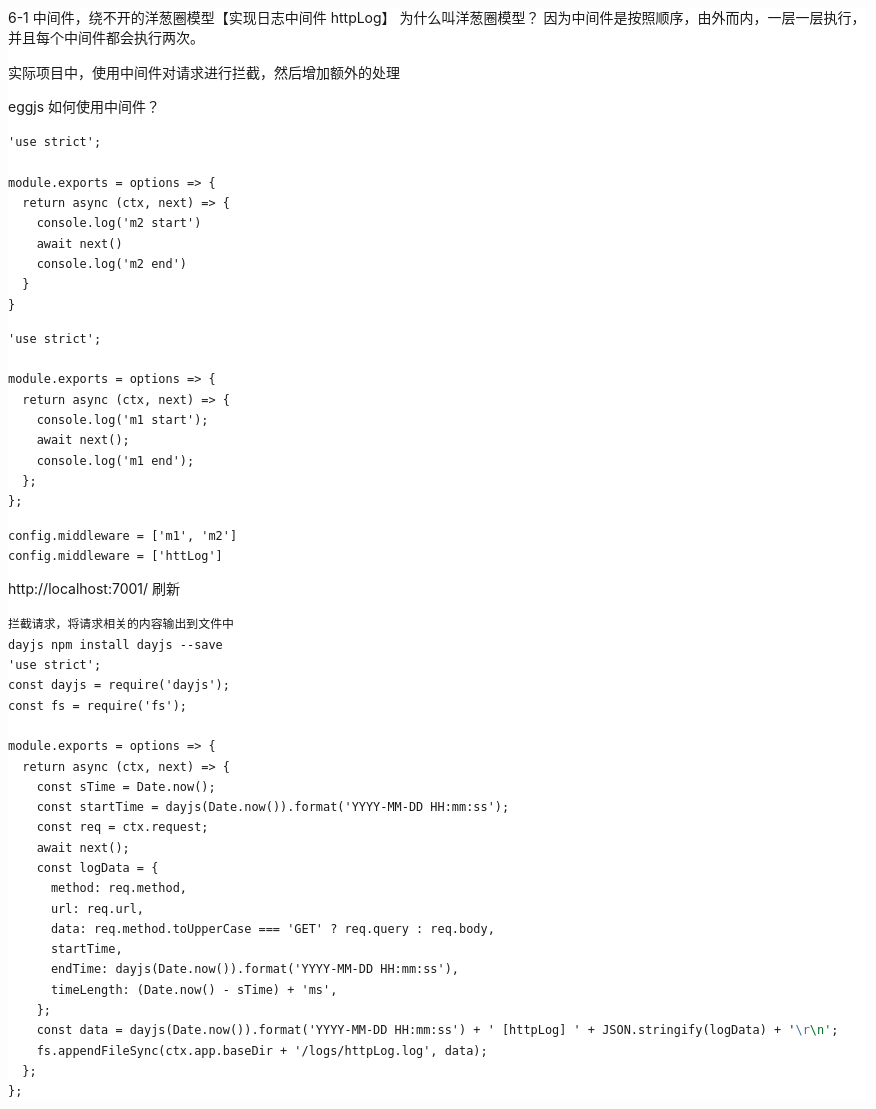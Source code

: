 6-1 中间件，绕不开的洋葱圈模型【实现日志中间件 httpLog】
为什么叫洋葱圈模型？
因为中间件是按照顺序，由外而内，一层一层执行，并且每个中间件都会执行两次。

实际项目中，使用中间件对请求进行拦截，然后增加额外的处理

eggjs 如何使用中间件？

```1 app/middlerware/m2.js
'use strict';

module.exports = options => {
  return async (ctx, next) => {
    console.log('m2 start')
    await next()
    console.log('m2 end')
  }
}
```

```1 app/middlerware/m1.js
'use strict';

module.exports = options => {
  return async (ctx, next) => {
    console.log('m1 start');
    await next();
    console.log('m1 end');
  };
};

```

```2 config.default.js
config.middleware = ['m1', 'm2']
config.middleware = ['httLog']
```

http://localhost:7001/ 刷新

```3 app/midleware/httpLog.js
拦截请求，将请求相关的内容输出到文件中
dayjs npm install dayjs --save
'use strict';
const dayjs = require('dayjs');
const fs = require('fs');

module.exports = options => {
  return async (ctx, next) => {
    const sTime = Date.now();
    const startTime = dayjs(Date.now()).format('YYYY-MM-DD HH:mm:ss');
    const req = ctx.request;
    await next();
    const logData = {
      method: req.method,
      url: req.url,
      data: req.method.toUpperCase === 'GET' ? req.query : req.body,
      startTime,
      endTime: dayjs(Date.now()).format('YYYY-MM-DD HH:mm:ss'),
      timeLength: (Date.now() - sTime) + 'ms',
    };
    const data = dayjs(Date.now()).format('YYYY-MM-DD HH:mm:ss') + ' [httpLog] ' + JSON.stringify(logData) + '\r\n';
    fs.appendFileSync(ctx.app.baseDir + '/logs/httpLog.log', data);
  };
};
```
